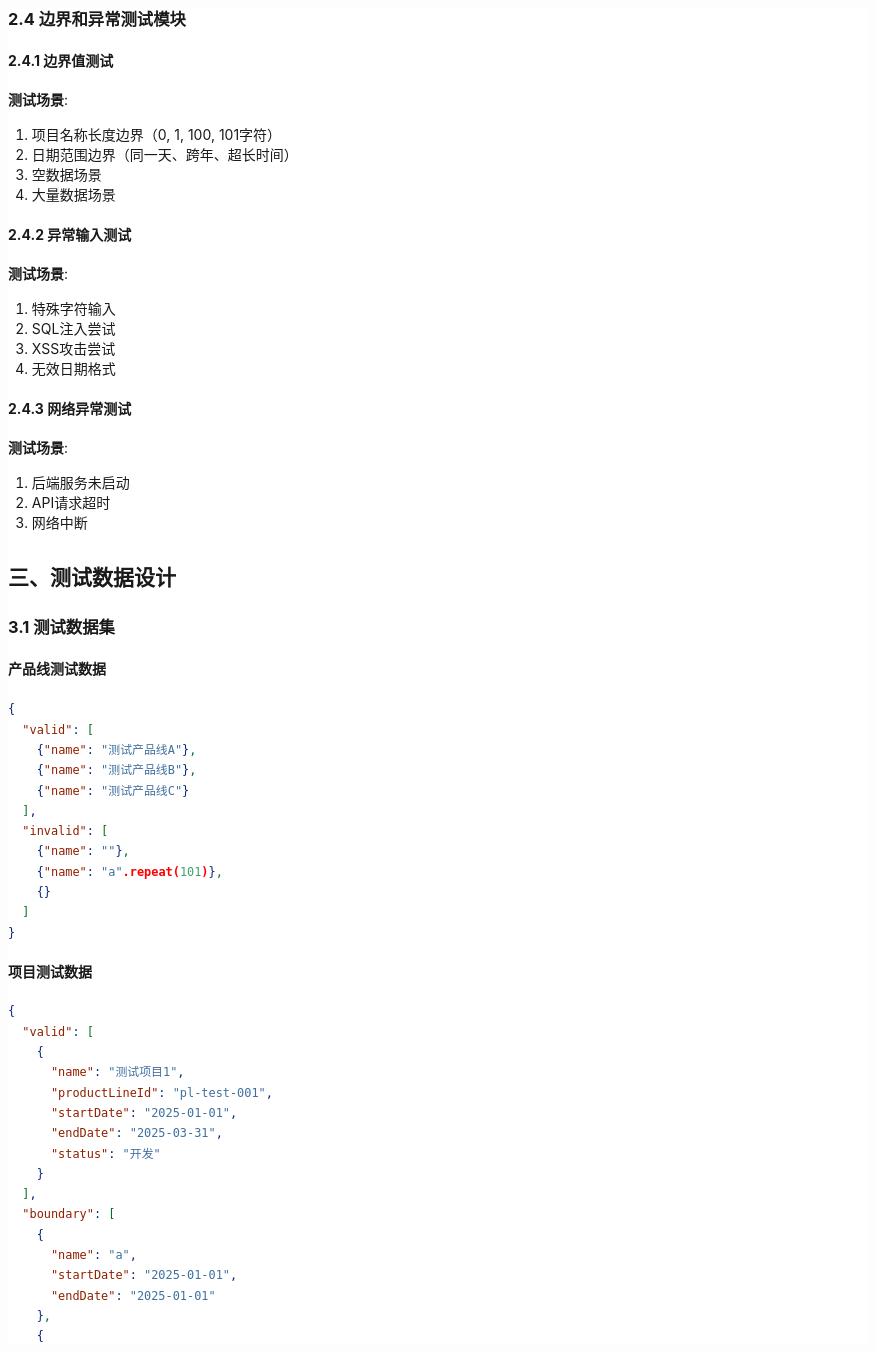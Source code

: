 ### 2.4 边界和异常测试模块

#### 2.4.1 边界值测试

**测试场景**:
1. 项目名称长度边界（0, 1, 100, 101字符）
2. 日期范围边界（同一天、跨年、超长时间）
3. 空数据场景
4. 大量数据场景

#### 2.4.2 异常输入测试

**测试场景**:
1. 特殊字符输入
2. SQL注入尝试
3. XSS攻击尝试
4. 无效日期格式

#### 2.4.3 网络异常测试

**测试场景**:
1. 后端服务未启动
2. API请求超时
3. 网络中断

## 三、测试数据设计

### 3.1 测试数据集

#### 产品线测试数据
```json
{
  "valid": [
    {"name": "测试产品线A"},
    {"name": "测试产品线B"},
    {"name": "测试产品线C"}
  ],
  "invalid": [
    {"name": ""},
    {"name": "a".repeat(101)},
    {}
  ]
}
```

#### 项目测试数据
```json
{
  "valid": [
    {
      "name": "测试项目1",
      "productLineId": "pl-test-001",
      "startDate": "2025-01-01",
      "endDate": "2025-03-31",
      "status": "开发"
    }
  ],
  "boundary": [
    {
      "name": "a",
      "startDate": "2025-01-01",
      "endDate": "2025-01-01"
    },
    {
```